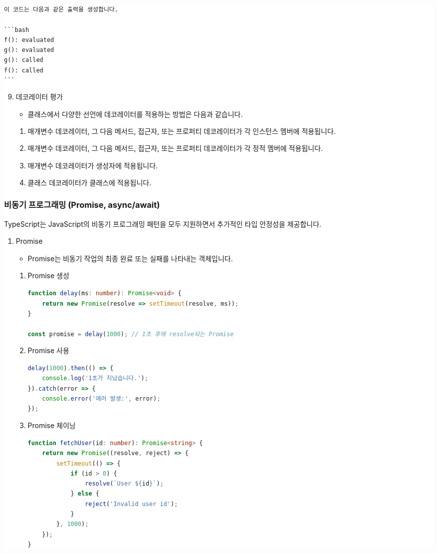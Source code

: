     이 코드는 다음과 같은 출력을 생성합니다.

    ```bash
    f(): evaluated
    g(): evaluated
    g(): called
    f(): called
    ```

9. 데코레이터 평가
    - 클래스에서 다양한 선언에 데코레이터를 적용하는 방법은 다음과 같습니다.

    1. 매개변수 데코레이터, 그 다음 메서드, 접근자, 또는 프로퍼티 데코레이터가 각 인스턴스 멤버에 적용됩니다.

    2. 매개변수 데코레이터, 그 다음 메서드, 접근자, 또는 프로퍼티 데코레이터가 각 정적 멤버에 적용됩니다.

    3. 매개변수 데코레이터가 생성자에 적용됩니다.

    4. 클래스 데코레이터가 클래스에 적용됩니다.


### 비동기 프로그래밍 (Promise, async/await)

TypeScript는 JavaScript의 비동기 프로그래밍 패턴을 모두 지원하면서 추가적인 타입 안정성을 제공합니다.

1. Promise
    - Promise는 비동기 작업의 최종 완료 또는 실패를 나타내는 객체입니다.

    1. Promise 생성

        ```typescript
        function delay(ms: number): Promise<void> {
            return new Promise(resolve => setTimeout(resolve, ms));
        }

        const promise = delay(1000); // 1초 후에 resolve되는 Promise
        ```

    2. Promise 사용

        ```typescript
        delay(1000).then(() => {
            console.log('1초가 지났습니다.');
        }).catch(error => {
            console.error('에러 발생:', error);
        });
        ```

    3. Promise 체이닝

        ```typescript
        function fetchUser(id: number): Promise<string> {
            return new Promise((resolve, reject) => {
                setTimeout(() => {
                    if (id > 0) {
                        resolve(`User ${id}`);
                    } else {
                        reject('Invalid user id');
                    }
                }, 1000);
            });
        }
